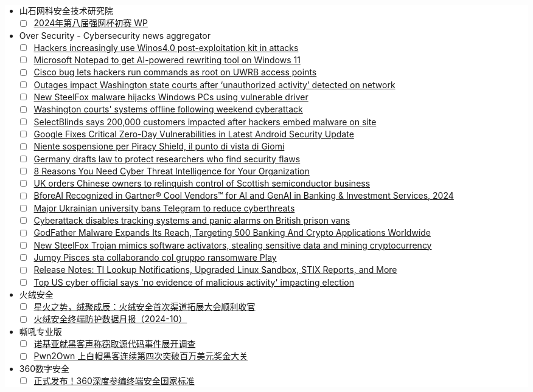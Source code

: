 - 山石网科安全技术研究院
  - [ ] [2024年第八届强网杯初赛 WP](https://mp.weixin.qq.com/s?__biz=MzUzMDUxNTE1Mw==&mid=2247508682&idx=1&sn=4f88b80575e88d41679dec1afb63665b&chksm=fa527774cd25fe6286bf87e34f75a37cdf4dd355d5cafe3c49f9b88cac49805df3bdfd51e651&scene=58&subscene=0#rd)
- Over Security - Cybersecurity news aggregator
  - [ ] [Hackers increasingly use Winos4.0 post-exploitation kit in attacks](https://www.bleepingcomputer.com/news/security/hackers-increasingly-use-winos40-post-exploitation-kit-in-attacks/)
  - [ ] [Microsoft Notepad to get AI-powered rewriting tool on Windows 11](https://www.bleepingcomputer.com/news/microsoft/microsoft-notepad-to-get-ai-powered-rewriting-tool-on-windows-11/)
  - [ ] [Cisco bug lets hackers run commands as root on UWRB access points](https://www.bleepingcomputer.com/news/security/cisco-bug-lets-hackers-run-commands-as-root-on-uwrb-access-points/)
  - [ ] [Outages impact Washington state courts after ‘unauthorized activity’ detected on network](https://therecord.media/outages-washington-courts-cyber-activity)
  - [ ] [New SteelFox malware hijacks Windows PCs using vulnerable driver](https://www.bleepingcomputer.com/news/security/new-steelfox-malware-hijacks-windows-pcs-using-vulnerable-driver/)
  - [ ] [Washington courts' systems offline following weekend cyberattack](https://www.bleepingcomputer.com/news/security/washington-courts-systems-offline-following-weekend-cyberattack/)
  - [ ] [SelectBlinds says 200,000 customers impacted after hackers embed malware on site](https://therecord.media/selectblinds-customers-credit-card-info-data-breach-website-malware)
  - [ ] [Google Fixes Critical Zero-Day Vulnerabilities in Latest Android Security Update](https://cyble.com/blog/google-fixes-critical-zero-day-vulnerabilities-in-latest-android-security-update/)
  - [ ] [Niente sospensione per Piracy Shield, il punto di vista di Giomi](https://www.securityinfo.it/2024/11/06/niente-sospensione-per-piracy-shield-il-punto-di-vista-di-giomi/)
  - [ ] [Germany drafts law to protect researchers who find security flaws](https://www.bleepingcomputer.com/news/security/germany-drafts-law-to-protect-researchers-who-find-security-flaws/)
  - [ ] [8 Reasons You Need Cyber Threat Intelligence for Your Organization](https://www.kelacyber.com/blog/8-reasons-you-need-cyber-threat-intelligence-for-your-organization/)
  - [ ] [UK orders Chinese owners to relinquish control of Scottish semiconductor business](https://therecord.media/uk-orders-chinese-owners-scottish-semiconductor-business-divestment)
  - [ ] [BforeAI Recognized in Gartner® Cool Vendors™ for AI and GenAI in Banking & Investment Services, 2024](https://bfore.ai/bforeai-recognized-in-gartner-cool-vendors-for-ai-and-genai-in-banking-investment-services-2024/)
  - [ ] [Major Ukrainian university bans Telegram to reduce cyberthreats](https://therecord.media/ukraine-university-bans-telegram)
  - [ ] [Cyberattack disables tracking systems and panic alarms on British prison vans](https://therecord.media/british-prison-vans-cyberattack)
  - [ ] [GodFather Malware Expands Its Reach, Targeting 500 Banking And Crypto Applications Worldwide](https://cyble.com/blog/godfather-malware-targets-500-banking-and-crypto-apps-worldwide/)
  - [ ] [New SteelFox Trojan mimics software activators, stealing sensitive data and mining cryptocurrency](https://securelist.com/steelfox-trojan-drops-stealer-and-miner/114414/)
  - [ ] [Jumpy Pisces sta collaborando col gruppo ransomware Play](https://www.securityinfo.it/2024/11/06/jumpy-pisces-sta-collaborando-col-gruppo-ransomware-play/)
  - [ ] [Release Notes: TI Lookup Notifications, Upgraded Linux Sandbox, STIX Reports, and More](https://any.run/cybersecurity-blog/release-notes-october-2024/)
  - [ ] [Top US cyber official says 'no evidence of malicious activity' impacting election](https://therecord.media/cisa-easterly-no-evidence-of-malicious-election-activity)
- 火绒安全
  - [ ] [星火之势，绒聚成辰：火绒安全首次渠道拓展大会顺利收官](https://mp.weixin.qq.com/s?__biz=MzI3NjYzMDM1Mg==&mid=2247520385&idx=1&sn=2b89e1cccfd0a12530836cc4a6dbb145&chksm=eb704ebedc07c7a84e78b96916a4cdf4296b53d46427ca70d4edbbe3fa7f852d7a8b9616d824&scene=58&subscene=0#rd)
  - [ ] [火绒安全终端防护数据月报（2024-10）](https://mp.weixin.qq.com/s?__biz=MzI3NjYzMDM1Mg==&mid=2247520385&idx=2&sn=3e3f8e17a0171dde0911f2637b099615&chksm=eb704ebedc07c7a8fdac2671a7640013236cc65bb6952cb49dc4b87c5ec45b05e2a9a1accc12&scene=58&subscene=0#rd)
- 嘶吼专业版
  - [ ] [诺基亚就黑客声称窃取源代码事件展开调查](https://mp.weixin.qq.com/s?__biz=MzI0MDY1MDU4MQ==&mid=2247579426&idx=1&sn=34d853582b4381342be4002d87568adc&chksm=e9146718de63ee0e0b352ff978ef7a0d1539dfef086f7415c0531343e24a412141ada213ec3c&scene=58&subscene=0#rd)
  - [ ] [Pwn2Own 上白帽黑客连续第四次突破百万美元奖金大关](https://mp.weixin.qq.com/s?__biz=MzI0MDY1MDU4MQ==&mid=2247579426&idx=2&sn=0ce3272e51785bce757daf0471138795&chksm=e9146718de63ee0e131ea2d2057e00a8c02a33263ff9e473368d156b6e771a69f0e2c003a429&scene=58&subscene=0#rd)
- 360数字安全
  - [ ] [正式发布！360深度参编终端安全国家标准](https://mp.weixin.qq.com/s?__biz=MzA4MTg0MDQ4Nw==&mid=2247576320&idx=1&sn=b983fa812aea1b2f245395658f4ffa04&chksm=9f8d3b08a8fab21e3d26c3397f7132339fd08e5452007b43eaca189418ca443a3f60b93698f5&scene=58&subscene=0#rd)